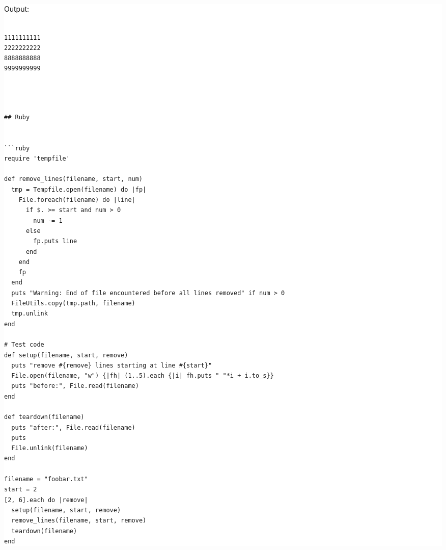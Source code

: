 Output:

```txt

1111111111
2222222222
8888888888
9999999999

```



```



## Ruby


```ruby
require 'tempfile'

def remove_lines(filename, start, num)
  tmp = Tempfile.open(filename) do |fp|
    File.foreach(filename) do |line|
      if $. >= start and num > 0
        num -= 1
      else
        fp.puts line
      end
    end
    fp
  end
  puts "Warning: End of file encountered before all lines removed" if num > 0
  FileUtils.copy(tmp.path, filename)
  tmp.unlink
end

# Test code
def setup(filename, start, remove)
  puts "remove #{remove} lines starting at line #{start}"
  File.open(filename, "w") {|fh| (1..5).each {|i| fh.puts " "*i + i.to_s}}
  puts "before:", File.read(filename)
end

def teardown(filename)
  puts "after:", File.read(filename)
  puts
  File.unlink(filename)
end

filename = "foobar.txt"
start = 2
[2, 6].each do |remove|
  setup(filename, start, remove)
  remove_lines(filename, start, remove)
  teardown(filename)
end
```
